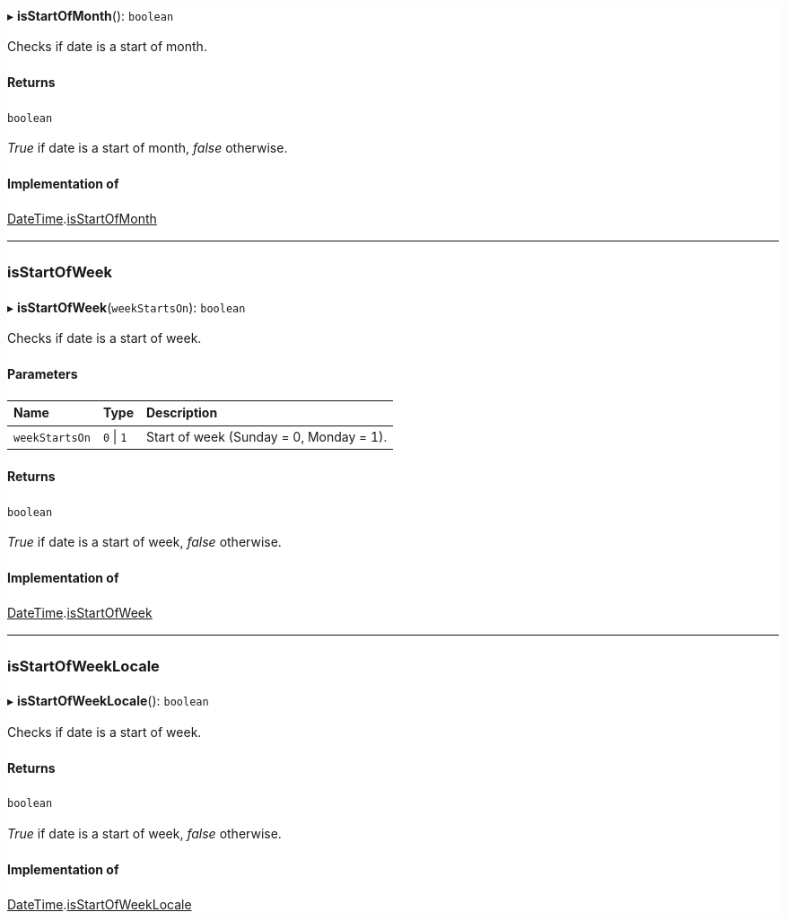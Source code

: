 ▸ **isStartOfMonth**(): `boolean`

Checks if date is a start of month.

#### Returns

`boolean`

_True_ if date is a start of month, _false_ otherwise.

#### Implementation of

[DateTime](../interfaces/facades_datetime.datetime.DateTime.md).[isStartOfMonth](../interfaces/facades_datetime.datetime.DateTime.md#isstartofmonth)

___

### isStartOfWeek

▸ **isStartOfWeek**(`weekStartsOn`): `boolean`

Checks if date is a start of week.

#### Parameters

| Name | Type | Description |
| :------ | :------ | :------ |
| `weekStartsOn` | ``0`` \| ``1`` | Start of week (Sunday = 0, Monday = 1). |

#### Returns

`boolean`

_True_ if date is a start of week, _false_ otherwise.

#### Implementation of

[DateTime](../interfaces/facades_datetime.datetime.DateTime.md).[isStartOfWeek](../interfaces/facades_datetime.datetime.DateTime.md#isstartofweek)

___

### isStartOfWeekLocale

▸ **isStartOfWeekLocale**(): `boolean`

Checks if date is a start of week.

#### Returns

`boolean`

_True_ if date is a start of week, _false_ otherwise.

#### Implementation of

[DateTime](../interfaces/facades_datetime.datetime.DateTime.md).[isStartOfWeekLocale](../interfaces/facades_datetime.datetime.DateTime.md#isstartofweeklocale)
